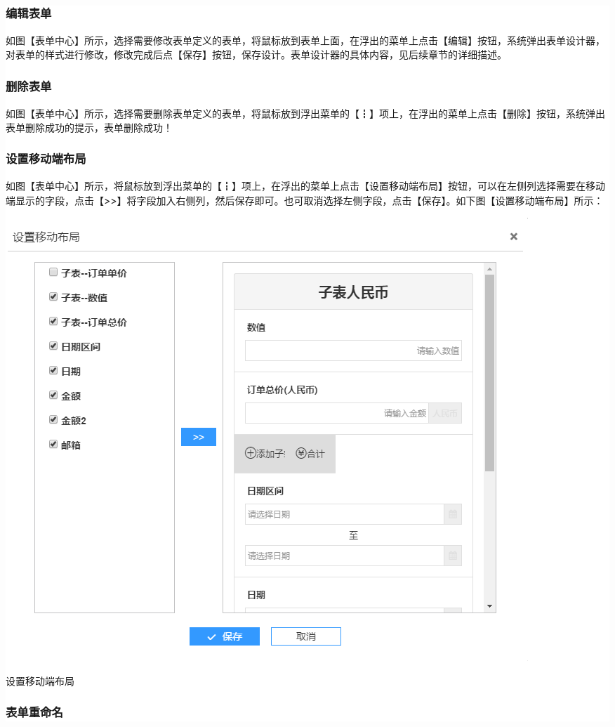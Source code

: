 ### 编辑表单

如图【表单中心】所示，选择需要修改表单定义的表单，将鼠标放到表单上面，在浮出的菜单上点击【编辑】按钮，系统弹出表单设计器，对表单的样式进行修改，修改完成后点【保存】按钮，保存设计。表单设计器的具体内容，见后续章节的详细描述。

### 删除表单

如图【表单中心】所示，选择需要删除表单定义的表单，将鼠标放到浮出菜单的【┇】项上，在浮出的菜单上点击【删除】按钮，系统弹出表单删除成功的提示，表单删除成功！

### 设置移动端布局

如图【表单中心】所示，将鼠标放到浮出菜单的【┇】项上，在浮出的菜单上点击【设置移动端布局】按钮，可以在左侧列选择需要在移动端显示的字段，点击【&gt;&gt;】将字段加入右侧列，然后保存即可。也可取消选择左侧字段，点击【保存】。如下图【设置移动端布局】所示：

![](/articles/form/3-/images/image9.png)

设置移动端布局

### 表单重命名

